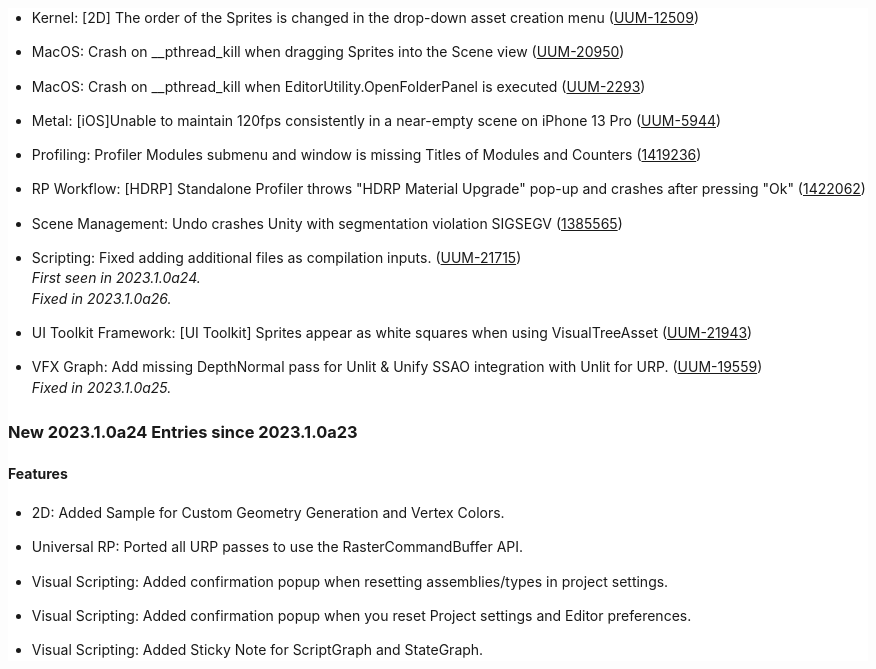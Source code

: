 - Kernel: [2D] The order of the Sprites is changed in the drop-down asset creation menu
    ([UUM-12509](https://issuetracker.unity3d.com/issues/2d-the-order-of-the-sprites-is-changed-in-the-drop-down-asset-creation-menu))

- MacOS: Crash on __pthread_kill when dragging Sprites into the Scene view
    ([UUM-20950](https://issuetracker.unity3d.com/issues/crash-on-pthread-kill-when-dragging-sprites-into-the-scene-view))

- MacOS: Crash on __pthread_kill when EditorUtility.OpenFolderPanel is executed
    ([UUM-2293](https://issuetracker.unity3d.com/issues/crash-on-pthread-kill-when-editorutility-dot-openfolderpanel-is-executed))

- Metal: [iOS]Unable to maintain 120fps consistently in a near-empty scene on iPhone 13 Pro
    ([UUM-5944](https://issuetracker.unity3d.com/issues/ios-target-fps-is-ignored-on-iphone-13-pro))

- Profiling: Profiler Modules submenu and window is missing Titles of Modules and Counters
    ([1419236](https://issuetracker.unity3d.com/issues/profiler-modules-submenu-and-window-is-missing-titles-of-modules-and-counters))

- RP Workflow: [HDRP] Standalone Profiler throws "HDRP Material Upgrade" pop-up and crashes after pressing "Ok"
    ([1422062](https://issuetracker.unity3d.com/issues/hdrp-standalone-profiler-throws-hdrp-material-upgrade-pop-up-and-crashes-after-pressing-ok))

- Scene Management: Undo crashes Unity with segmentation violation SIGSEGV
    ([1385565](https://issuetracker.unity3d.com/issues/undo-crashes-unity-with-segmentation-violation-sigsegv))

- Scripting: Fixed adding additional files as compilation inputs.
    ([UUM-21715](https://issuetracker.unity3d.com/issues/additional-files-are-not-always-considered-as-input-into-the-compilation-pipeline-when-passed-as-input-to-roslyn-source-generators))<br>
    *First seen in 2023.1.0a24.*    <br>*Fixed in 2023.1.0a26.*

- UI Toolkit Framework: [UI Toolkit] Sprites appear as white squares when using VisualTreeAsset
    ([UUM-21943](https://issuetracker.unity3d.com/issues/ui-toolkit-sprites-appear-as-white-squares-when-using-visualtreeasset))

- VFX Graph: Add missing DepthNormal pass for Unlit &amp; Unify SSAO integration with Unlit for URP.
    ([UUM-19559](https://issuetracker.unity3d.com/issues/vfx-graph-opaque-unlit-output-dont-write-to-depth))    <br>*Fixed in 2023.1.0a25.*



### New 2023.1.0a24 Entries since 2023.1.0a23

#### Features

- 2D: Added Sample for Custom Geometry Generation and Vertex Colors.

- Universal RP: Ported all URP passes to use the RasterCommandBuffer API.

- Visual Scripting: Added confirmation popup when resetting assemblies/types in project settings.

- Visual Scripting: Added confirmation popup when you reset Project settings and Editor preferences.

- Visual Scripting: Added Sticky Note for ScriptGraph and StateGraph.
